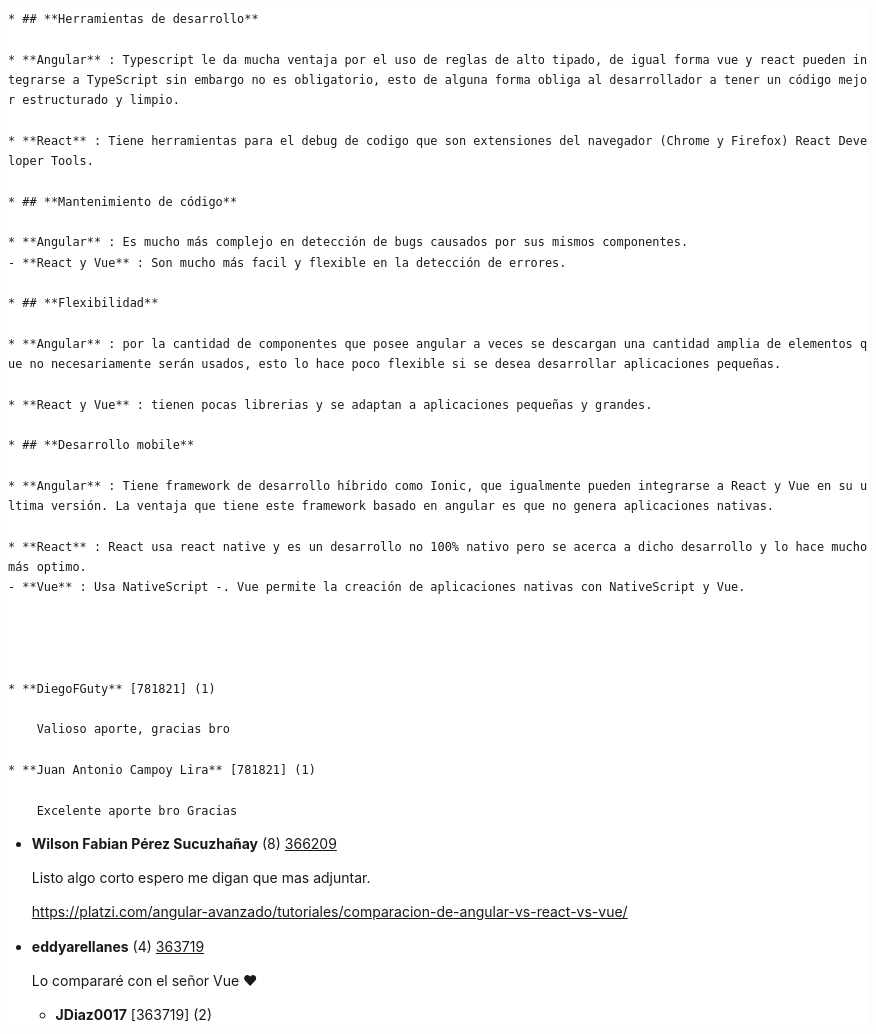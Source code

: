 	* ## **Herramientas de desarrollo**
	
	* **Angular** : Typescript le da mucha ventaja por el uso de reglas de alto tipado, de igual forma vue y react pueden integrarse a TypeScript sin embargo no es obligatorio, esto de alguna forma obliga al desarrollador a tener un código mejor estructurado y limpio.
	
	* **React** : Tiene herramientas para el debug de codigo que son extensiones del navegador (Chrome y Firefox) React Developer Tools.
	
	* ## **Mantenimiento de código**
	
	* **Angular** : Es mucho más complejo en detección de bugs causados por sus mismos componentes.  
	- **React y Vue** : Son mucho más facil y flexible en la detección de errores.
	
	* ## **Flexibilidad**
	
	* **Angular** : por la cantidad de componentes que posee angular a veces se descargan una cantidad amplia de elementos que no necesariamente serán usados, esto lo hace poco flexible si se desea desarrollar aplicaciones pequeñas.
	
	* **React y Vue** : tienen pocas librerias y se adaptan a aplicaciones pequeñas y grandes.
	
	* ## **Desarrollo mobile**
	
	* **Angular** : Tiene framework de desarrollo híbrido como Ionic, que igualmente pueden integrarse a React y Vue en su ultima versión. La ventaja que tiene este framework basado en angular es que no genera aplicaciones nativas.
	
	* **React** : React usa react native y es un desarrollo no 100% nativo pero se acerca a dicho desarrollo y lo hace mucho más optimo.  
	- **Vue** : Usa NativeScript -. Vue permite la creación de aplicaciones nativas con NativeScript y Vue.
	
	
	

	* **DiegoFGuty** [781821] (1)

		Valioso aporte, gracias bro

	* **Juan Antonio Campoy Lira** [781821] (1)

		Excelente aporte bro Gracias

* **Wilson Fabian Pérez Sucuzhañay** (8) [366209](https://platzi.com/comentario/366209/) 

	Listo algo corto espero me digan que mas adjuntar.
	
	<https://platzi.com/angular-avanzado/tutoriales/comparacion-de-angular-vs-react-vs-vue/>

* **eddyarellanes** (4) [363719](https://platzi.com/comentario/363719/) 

	Lo compararé con el señor Vue ❤️

	* **JDiaz0017** [363719] (2)

